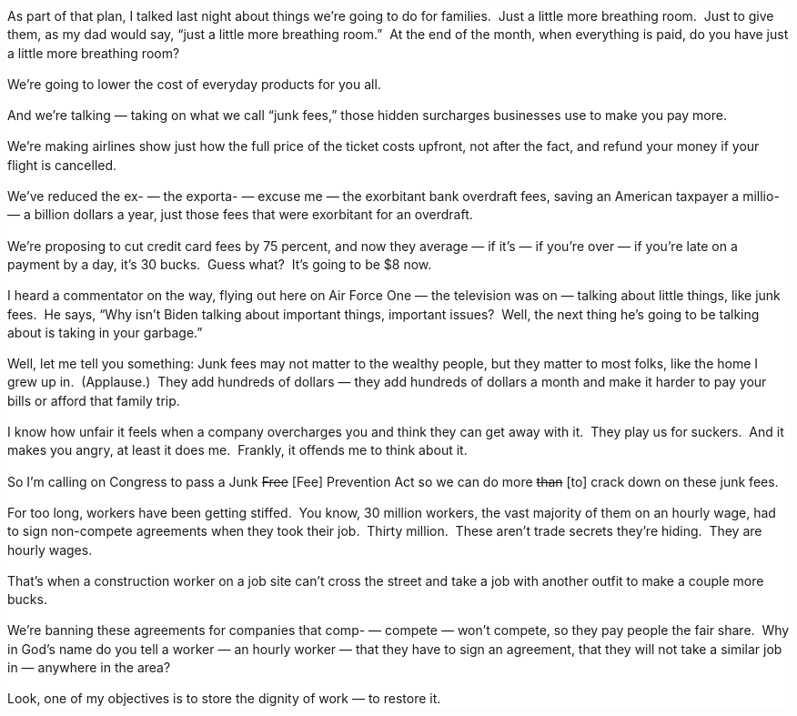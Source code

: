 As part of that plan, I talked last night about things we’re going to do
for families.  Just a little more breathing room.  Just to give them, as
my dad would say, “just a little more breathing room.”  At the end of
the month, when everything is paid, do you have just a little more
breathing room? 

We’re going to lower the cost of everyday products for you all. 

And we’re talking — taking on what we call “junk fees,” those hidden
surcharges businesses use to make you pay more.

We’re making airlines show just how the full price of the ticket costs
upfront, not after the fact, and refund your money if your flight is
cancelled.

We’ve reduced the ex- — the exporta- — excuse me — the exorbitant bank
overdraft fees, saving an American taxpayer a millio- — a billion
dollars a year, just those fees that were exorbitant for an overdraft.

We’re proposing to cut credit card fees by 75 percent, and now they
average — if it’s — if you’re over — if you’re late on a payment by a
day, it’s 30 bucks.  Guess what?  It’s going to be $8 now.

I heard a commentator on the way, flying out here on Air Force One — the
television was on — talking about little things, like junk fees.  He
says, “Why isn’t Biden talking about important things, important
issues?  Well, the next thing he’s going to be talking about is taking
in your garbage.” 

Well, let me tell you something: Junk fees may not matter to the wealthy
people, but they matter to most folks, like the home I grew up in. 
(Applause.)  They add hundreds of dollars — they add hundreds of dollars
a month and make it harder to pay your bills or afford that family trip.

I know how unfair it feels when a company overcharges you and think they
can get away with it.  They play us for suckers.  And it makes you
angry, at least it does me.  Frankly, it offends me to think about it.

So I’m calling on Congress to pass a Junk <s>Free</s> \[Fee\] Prevention
Act so we can do more <s>than</s> \[to\] crack down on these junk fees.

For too long, workers have been getting stiffed.  You know, 30 million
workers, the vast majority of them on an hourly wage, had to sign
non-compete agreements when they took their job.  Thirty million.  These
aren’t trade secrets they’re hiding.  They are hourly wages.

That’s when a construction worker on a job site can’t cross the street
and take a job with another outfit to make a couple more bucks.

We’re banning these agreements for companies that comp- — compete —
won’t compete, so they pay people the fair share.  Why in God’s name do
you tell a worker — an hourly worker — that they have to sign an
agreement, that they will not take a similar job in — anywhere in the
area?

Look, one of my objectives is to store the dignity of work — to restore
it.
